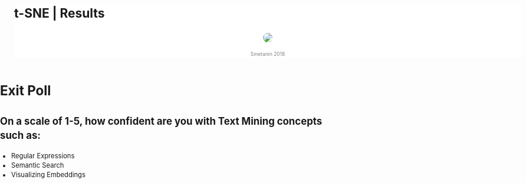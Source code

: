 </div>
</div>



## t-SNE | Results

<div style='text-align: center;'>
   <img src='https://miro.medium.com/v2/resize:fit:4800/format:webp/0*quUwP6EqEhFmNAqX' style='border-radius: 10px;'>
   <p style='font-size: 0.6em; color: grey;'>Smetanin 2018</p>
</div>



<div class = "col-wrapper">
  <div class="c1 col-centered">
    <div style="font-size: 0.8em; left: 0; width: 60%; position: absolute;">

  # Exit Poll
  ## On a scale of 1-5, how confident are you with **Text Mining** concepts such as:

  - Regular Expressions
  - Semantic Search
  - Visualizing Embeddings

  </div>
  </div>
  <div class="c2" style="width: 50%; height: 100%;">
  <iframe src="https://drc-cs-9a3f6.firebaseapp.com/?label=Exit Poll" width="100%" height="100%" style="border-radius: 10px"></iframe>
  </div>

</div>

